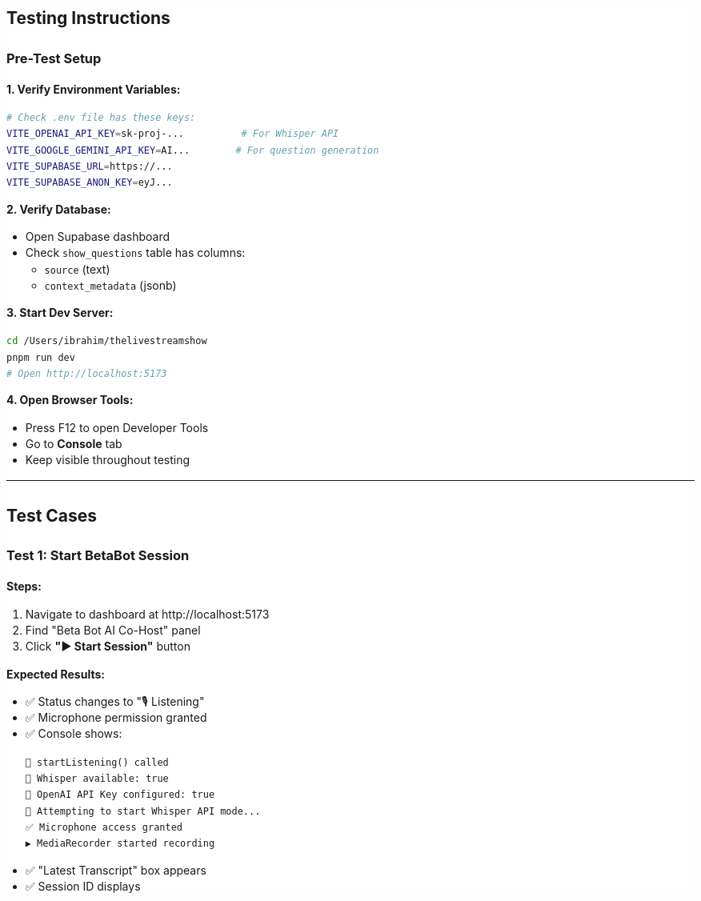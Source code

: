 
## Testing Instructions

### Pre-Test Setup

**1. Verify Environment Variables:**
```bash
# Check .env file has these keys:
VITE_OPENAI_API_KEY=sk-proj-...          # For Whisper API
VITE_GOOGLE_GEMINI_API_KEY=AI...        # For question generation
VITE_SUPABASE_URL=https://...
VITE_SUPABASE_ANON_KEY=eyJ...
```

**2. Verify Database:**
- Open Supabase dashboard
- Check `show_questions` table has columns:
  - `source` (text)
  - `context_metadata` (jsonb)

**3. Start Dev Server:**
```bash
cd /Users/ibrahim/thelivestreamshow
pnpm run dev
# Open http://localhost:5173
```

**4. Open Browser Tools:**
- Press F12 to open Developer Tools
- Go to **Console** tab
- Keep visible throughout testing

---

## Test Cases

### Test 1: Start BetaBot Session

**Steps:**
1. Navigate to dashboard at http://localhost:5173
2. Find "Beta Bot AI Co-Host" panel
3. Click **"▶️ Start Session"** button

**Expected Results:**
- ✅ Status changes to "🎙️ Listening"
- ✅ Microphone permission granted
- ✅ Console shows:
  ```
  🎤 startListening() called
  🎤 Whisper available: true
  🎤 OpenAI API Key configured: true
  🎤 Attempting to start Whisper API mode...
  ✅ Microphone access granted
  ▶️ MediaRecorder started recording
  ```
- ✅ "Latest Transcript" box appears
- ✅ Session ID displays
